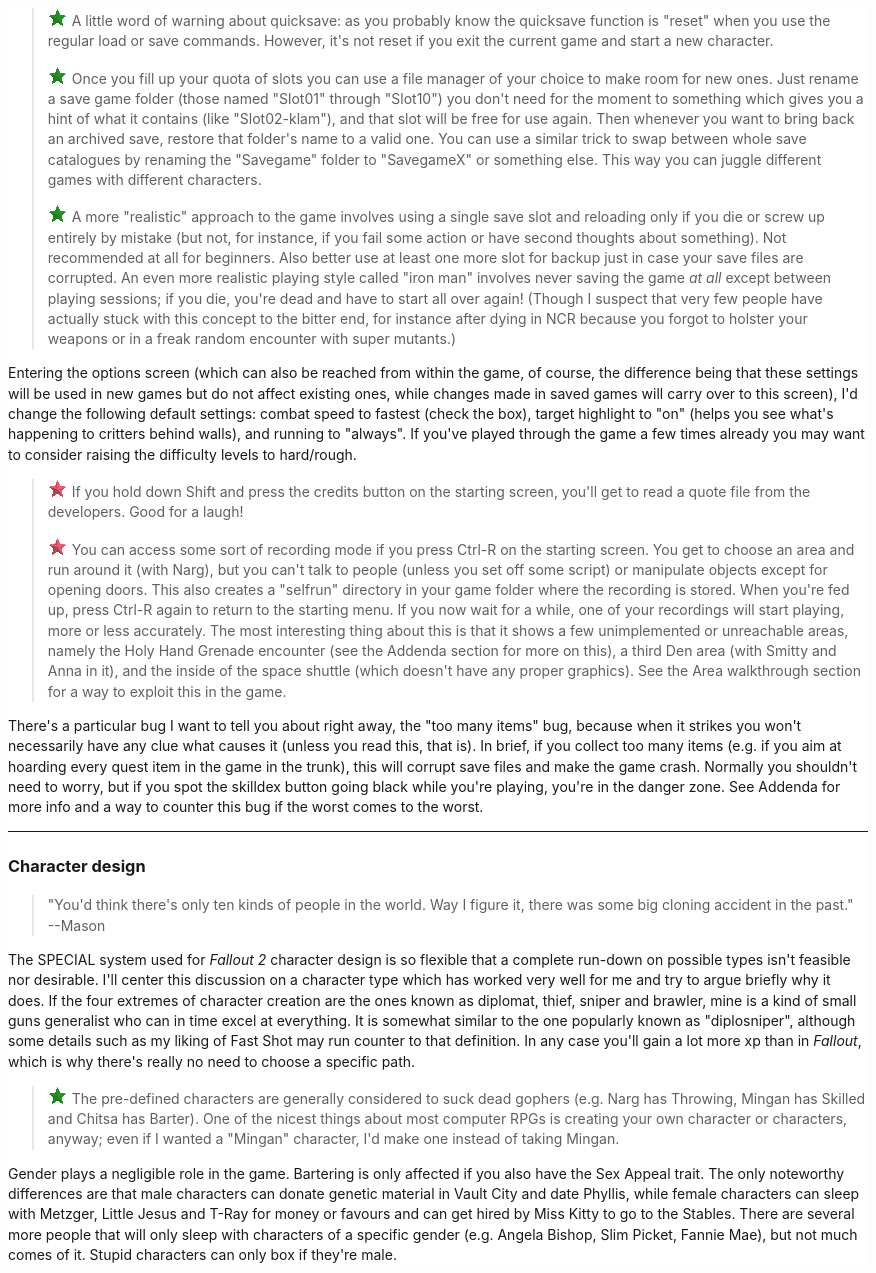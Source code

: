 > ![a green star](images/star3.gif) A little word of warning about quicksave: as you probably know the quicksave function is "reset" when you use the regular load or save commands. However, it's not reset if you exit the current game and start a new character.
> 
> ![a green star](images/star3.gif) Once you fill up your quota of slots you can use a file manager of your choice to make room for new ones. Just rename a save game folder (those named "Slot01" through "Slot10") you don't need for the moment to something which gives you a hint of what it contains (like "Slot02-klam"), and that slot will be free for use again. Then whenever you want to bring back an archived save, restore that folder's name to a valid one. You can use a similar trick to swap between whole save catalogues by renaming the "Savegame" folder to "SavegameX" or something else. This way you can juggle different games with different characters.
> 
> ![a green star](images/star3.gif) A more "realistic" approach to the game involves using a single save slot and reloading only if you die or screw up entirely by mistake (but not, for instance, if you fail some action or have second thoughts about something). Not recommended at all for beginners. Also better use at least one more slot for backup just in case your save files are corrupted. An even more realistic playing style called "iron man" involves never saving the game _at all_ except between playing sessions; if you die, you're dead and have to start all over again! (Though I suspect that very few people have actually stuck with this concept to the bitter end, for instance after dying in NCR because you forgot to holster your weapons or in a freak random encounter with super mutants.)

Entering the options screen (which can also be reached from within the game, of course, the difference being that these settings will be used in new games but do not affect existing ones, while changes made in saved games will carry over to this screen), I'd change the following default settings: combat speed to fastest (check the box), target highlight to "on" (helps you see what's happening to critters behind walls), and running to "always". If you've played through the game a few times already you may want to consider raising the difficulty levels to hard/rough.

> ![a red star](images/star.gif) If you hold down Shift and press the credits button on the starting screen, you'll get to read a quote file from the developers. Good for a laugh!
> 
> ![a red star](images/star.gif) You can access some sort of recording mode if you press Ctrl-R on the starting screen. You get to choose an area and run around it (with Narg), but you can't talk to people (unless you set off some script) or manipulate objects except for opening doors. This also creates a "selfrun" directory in your game folder where the recording is stored. When you're fed up, press Ctrl-R again to return to the starting menu. If you now wait for a while, one of your recordings will start playing, more or less accurately. The most interesting thing about this is that it shows a few unimplemented or unreachable areas, namely the Holy Hand Grenade encounter (see the Addenda section for more on this), a third Den area (with Smitty and Anna in it), and the inside of the space shuttle (which doesn't have any proper graphics). See the Area walkthrough section for a way to exploit this in the game.

There's a particular bug I want to tell you about right away, the "too many items" bug, because when it strikes you won't necessarily have any clue what causes it (unless you read this, that is). In brief, if you collect too many items (e.g. if you aim at hoarding every quest item in the game in the trunk), this will corrupt save files and make the game crash. Normally you shouldn't need to worry, but if you spot the skilldex button going black while you're playing, you're in the danger zone. See Addenda for more info and a way to counter this bug if the worst comes to the worst.  

---

### Character design

> "You'd think there's only ten kinds of people in the world. Way I figure it, there was some big cloning accident in the past."  
> \--Mason

The SPECIAL system used for _Fallout 2_ character design is so flexible that a complete run-down on possible types isn't feasible nor desirable. I'll center this discussion on a character type which has worked very well for me and try to argue briefly why it does. If the four extremes of character creation are the ones known as diplomat, thief, sniper and brawler, mine is a kind of small guns generalist who can in time excel at everything. It is somewhat similar to the one popularly known as "diplosniper", although some details such as my liking of Fast Shot may run counter to that definition. In any case you'll gain a lot more xp than in _Fallout_, which is why there's really no need to choose a specific path.

> ![a green star](images/star3.gif) The pre-defined characters are generally considered to suck dead gophers (e.g. Narg has Throwing, Mingan has Skilled and Chitsa has Barter). One of the nicest things about most computer RPGs is creating your own character or characters, anyway; even if I wanted a "Mingan" character, I'd make one instead of taking Mingan.

Gender plays a negligible role in the game. Bartering is only affected if you also have the Sex Appeal trait. The only noteworthy differences are that male characters can donate genetic material in Vault City and date Phyllis, while female characters can sleep with Metzger, Little Jesus and T-Ray for money or favours and can get hired by Miss Kitty to go to the Stables. There are several more people that will only sleep with characters of a specific gender (e.g. Angela Bishop, Slim Picket, Fannie Mae), but not much comes of it. Stupid characters can only box if they're male.
